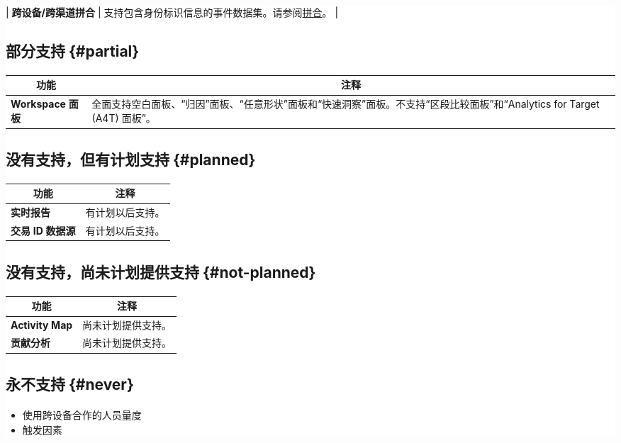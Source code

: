 | **跨设备/跨渠道拼合** | 支持包含身份标识信息的事件数据集。请参阅[拼合](../../stitching/overview.md)。 |

## 部分支持 {#partial}

| 功能 | 注释 |
| --- | --- |
| **Workspace 面板** | 全面支持空白面板、“归因”面板、“任意形状”面板和“快速洞察”面板。不支持“区段比较面板”和“Analytics for Target (A4T) 面板”。 |

## 没有支持，但有计划支持 {#planned}

| 功能 | 注释 |
| --- | --- |
| **实时报告** | 有计划以后支持。 |
| **交易 ID 数据源** | 有计划以后支持。 |

## 没有支持，尚未计划提供支持 {#not-planned}

| 功能 | 注释 |
| --- | --- |
| **Activity Map** | 尚未计划提供支持。 |
| **贡献分析** | 尚未计划提供支持。 |

## 永不支持 {#never}

* 使用跨设备合作的人员量度
* 触发因素
